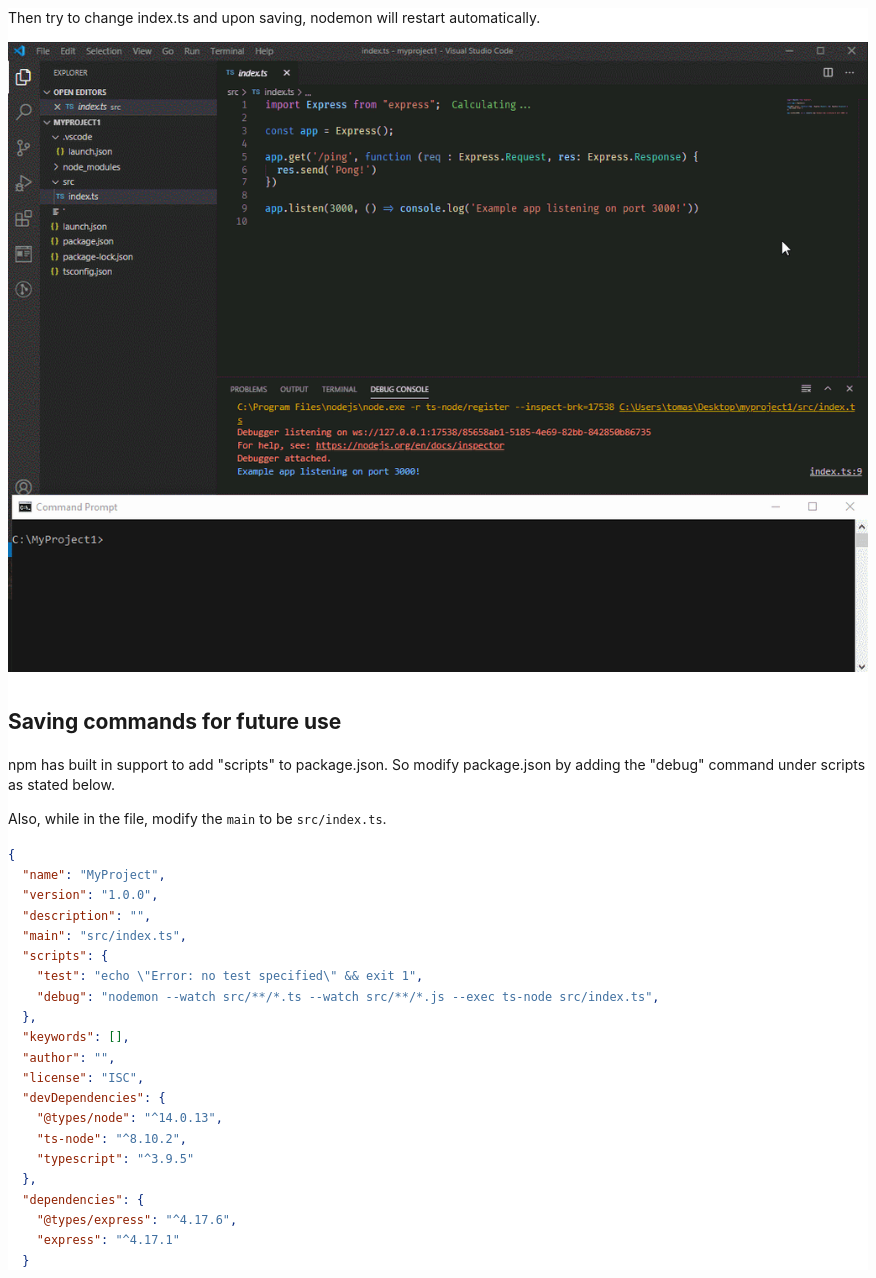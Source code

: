 Then try to change index.ts and upon saving, nodemon will restart automatically.

![nodemon](nodemon.gif)

## Saving commands for future use

npm has built in support to add "scripts" to package.json. So modify package.json by adding the "debug" command under scripts as stated below.

Also, while in the file, modify the ```main``` to be ```src/index.ts```.

```json
{
  "name": "MyProject",
  "version": "1.0.0",
  "description": "",
  "main": "src/index.ts",
  "scripts": {
    "test": "echo \"Error: no test specified\" && exit 1",
    "debug": "nodemon --watch src/**/*.ts --watch src/**/*.js --exec ts-node src/index.ts",
  },
  "keywords": [],
  "author": "",
  "license": "ISC",
  "devDependencies": {
    "@types/node": "^14.0.13",
    "ts-node": "^8.10.2",
    "typescript": "^3.9.5"
  },
  "dependencies": {
    "@types/express": "^4.17.6",
    "express": "^4.17.1"
  }
```
